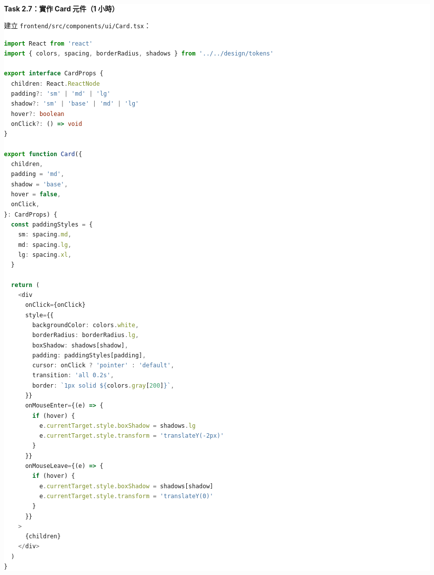 **Task 2.7：實作 Card 元件（1 小時）**

建立 `frontend/src/components/ui/Card.tsx`：

```typescript
import React from 'react'
import { colors, spacing, borderRadius, shadows } from '../../design/tokens'

export interface CardProps {
  children: React.ReactNode
  padding?: 'sm' | 'md' | 'lg'
  shadow?: 'sm' | 'base' | 'md' | 'lg'
  hover?: boolean
  onClick?: () => void
}

export function Card({
  children,
  padding = 'md',
  shadow = 'base',
  hover = false,
  onClick,
}: CardProps) {
  const paddingStyles = {
    sm: spacing.md,
    md: spacing.lg,
    lg: spacing.xl,
  }

  return (
    <div
      onClick={onClick}
      style={{
        backgroundColor: colors.white,
        borderRadius: borderRadius.lg,
        boxShadow: shadows[shadow],
        padding: paddingStyles[padding],
        cursor: onClick ? 'pointer' : 'default',
        transition: 'all 0.2s',
        border: `1px solid ${colors.gray[200]}`,
      }}
      onMouseEnter={(e) => {
        if (hover) {
          e.currentTarget.style.boxShadow = shadows.lg
          e.currentTarget.style.transform = 'translateY(-2px)'
        }
      }}
      onMouseLeave={(e) => {
        if (hover) {
          e.currentTarget.style.boxShadow = shadows[shadow]
          e.currentTarget.style.transform = 'translateY(0)'
        }
      }}
    >
      {children}
    </div>
  )
}
```
